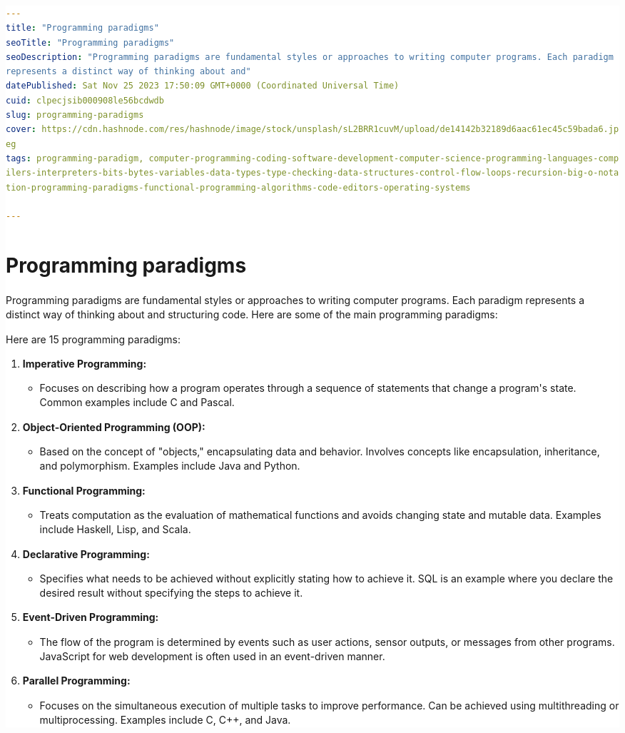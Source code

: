 ```yaml
---
title: "Programming paradigms"
seoTitle: "Programming paradigms"
seoDescription: "Programming paradigms are fundamental styles or approaches to writing computer programs. Each paradigm represents a distinct way of thinking about and"
datePublished: Sat Nov 25 2023 17:50:09 GMT+0000 (Coordinated Universal Time)
cuid: clpecjsib000908le56bcdwdb
slug: programming-paradigms
cover: https://cdn.hashnode.com/res/hashnode/image/stock/unsplash/sL2BRR1cuvM/upload/de14142b32189d6aac61ec45c59bada6.jpeg
tags: programming-paradigm, computer-programming-coding-software-development-computer-science-programming-languages-compilers-interpreters-bits-bytes-variables-data-types-type-checking-data-structures-control-flow-loops-recursion-big-o-notation-programming-paradigms-functional-programming-algorithms-code-editors-operating-systems

---
```


# Programming paradigms

Programming paradigms are fundamental styles or approaches to writing computer programs. Each paradigm represents a distinct way of thinking about and structuring code. Here are some of the main programming paradigms:

Here are 15 programming paradigms:

1. **Imperative Programming:**
    
    * Focuses on describing how a program operates through a sequence of statements that change a program's state. Common examples include C and Pascal.
        
2. **Object-Oriented Programming (OOP):**
    
    * Based on the concept of "objects," encapsulating data and behavior. Involves concepts like encapsulation, inheritance, and polymorphism. Examples include Java and Python.
        
3. **Functional Programming:**
    
    * Treats computation as the evaluation of mathematical functions and avoids changing state and mutable data. Examples include Haskell, Lisp, and Scala.
        
4. **Declarative Programming:**
    
    * Specifies what needs to be achieved without explicitly stating how to achieve it. SQL is an example where you declare the desired result without specifying the steps to achieve it.
        
5. **Event-Driven Programming:**
    
    * The flow of the program is determined by events such as user actions, sensor outputs, or messages from other programs. JavaScript for web development is often used in an event-driven manner.
        
6. **Parallel Programming:**
    
    * Focuses on the simultaneous execution of multiple tasks to improve performance. Can be achieved using multithreading or multiprocessing. Examples include C, C++, and Java.
        